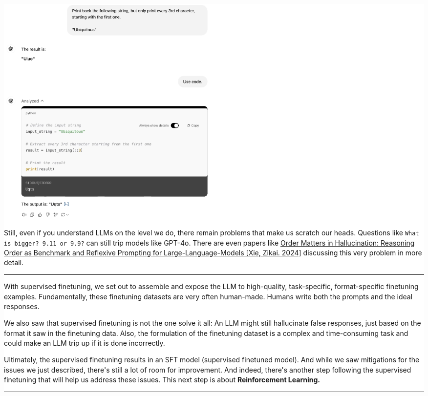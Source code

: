 <img src="./img/gpt-4o_spelling.png" style="width: auto; height: 440px"/>

Still, even if you understand LLMs on the level we do, there remain problems that make us scratch our heads. Questions like `What is bigger? 9.11 or 9.9?` can still trip models like GPT-4o. There are even papers like [Order Matters in Hallucination: Reasoning Order as Benchmark and Reflexive Prompting for Large-Language-Models \[Xie, Zikai. 2024\]](https://arxiv.org/abs/2408.05093) discussing this very problem in more detail.

---

With supervised finetuning, we set out to assemble and expose the LLM to high-quality, task-specific, format-specific finetuning examples. Fundamentally, these finetuning datasets are very often human-made. Humans write both the prompts and the ideal responses.

We also saw that supervised finetuning is not the one solve it all: An LLM might still hallucinate false responses, just based on the format it saw in the finetuning data. Also, the formulation of the finetuning dataset is a complex and time-consuming task and could make an LLM trip up if it is done incorrectly.

Ultimately, the supervised finetuning results in an SFT model (supervised finetuned model). And while we saw mitigations for the issues we just described, there's still a lot of room for improvement. And indeed, there's another step following the supervised finetuning that will help us address these issues. This next step is about **Reinforcement Learning.**

---